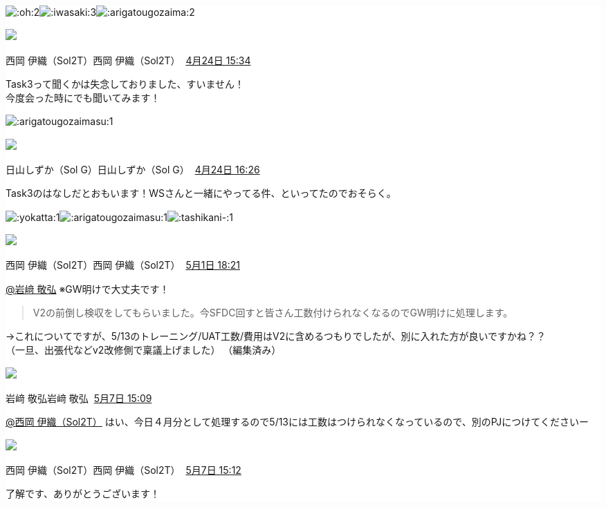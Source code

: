 ![:oh:](https://emoji.slack-edge.com/T7L88TM38/oh/7780ca5dfd40284b.png)2![:iwasaki:](https://emoji.slack-edge.com/T7L88TM38/iwasaki/f5508c9fff77f54f.png)3![:arigatougozaima:](https://emoji.slack-edge.com/T7L88TM38/arigatougozaima/9aeab1d64822f24f.png)2

![](https://ca.slack-edge.com/T7L88TM38-U04KUHFF7SA-26c8126df351-48)

西岡 伊織（Sol2T）西岡 伊織（Sol2T）  [4月24日 15:34](https://sensyn-robotics.slack.com/archives/C067BTYKVS4/p1745476450774899?thread_ts=1744111312.256639&cid=C067BTYKVS4)  

Task3って聞くかは失念しておりました、すいません！  
今度会った時にでも聞いてみます！

![:arigatougozaimasu:](https://emoji.slack-edge.com/T7L88TM38/arigatougozaimasu/25534294bfcd5e8e.png)1

![](https://ca.slack-edge.com/T7L88TM38-U0405EVJQSZ-000962c57304-48)

日山しずか（Sol G）日山しずか（Sol G）  [4月24日 16:26](https://sensyn-robotics.slack.com/archives/C067BTYKVS4/p1745479606478599?thread_ts=1744111312.256639&cid=C067BTYKVS4)  

Task3のはなしだとおもいます！WSさんと一緒にやってる件、といってたのでおそらく。

![:yokatta:](https://emoji.slack-edge.com/T7L88TM38/yokatta/c5e8313cc641012d.png)1![:arigatougozaimasu:](https://emoji.slack-edge.com/T7L88TM38/arigatougozaimasu/25534294bfcd5e8e.png)1![:tashikani-:](https://emoji.slack-edge.com/T7L88TM38/tashikani-/52b9e23f4b2ba86d.png)1

![](https://ca.slack-edge.com/T7L88TM38-U04KUHFF7SA-26c8126df351-48)

西岡 伊織（Sol2T）西岡 伊織（Sol2T）  [5月1日 18:21](https://sensyn-robotics.slack.com/archives/C067BTYKVS4/p1746091310631019?thread_ts=1744111312.256639&cid=C067BTYKVS4)  

[@岩﨑 敬弘](https://sensyn-robotics.slack.com/team/UBYECLD5X) ※GW明けで大丈夫です！  

> V2の前倒し検収をしてもらいました。今SFDC回すと皆さん工数付けられなくなるのでGW明けに処理します。

→これについてですが、5/13のトレーニング/UAT工数/費用はV2に含めるつもりでしたが、別に入れた方が良いですかね？？  
（一旦、出張代などv2改修側で稟議上げました） （編集済み） 

![](https://ca.slack-edge.com/T7L88TM38-UBYECLD5X-01eac73b2f0e-48)

岩﨑 敬弘岩﨑 敬弘  [5月7日 15:09](https://sensyn-robotics.slack.com/archives/C067BTYKVS4/p1746598178670889?thread_ts=1744111312.256639&cid=C067BTYKVS4)  

[@西岡 伊織（Sol2T）](https://sensyn-robotics.slack.com/team/U04KUHFF7SA) はい、今日４月分として処理するので5/13には工数はつけられなくなっているので、別のPJにつけてくださいー

![](https://ca.slack-edge.com/T7L88TM38-U04KUHFF7SA-26c8126df351-48)

西岡 伊織（Sol2T）西岡 伊織（Sol2T）  [5月7日 15:12](https://sensyn-robotics.slack.com/archives/C067BTYKVS4/p1746598331694719?thread_ts=1744111312.256639&cid=C067BTYKVS4)  

了解です、ありがとうございます！